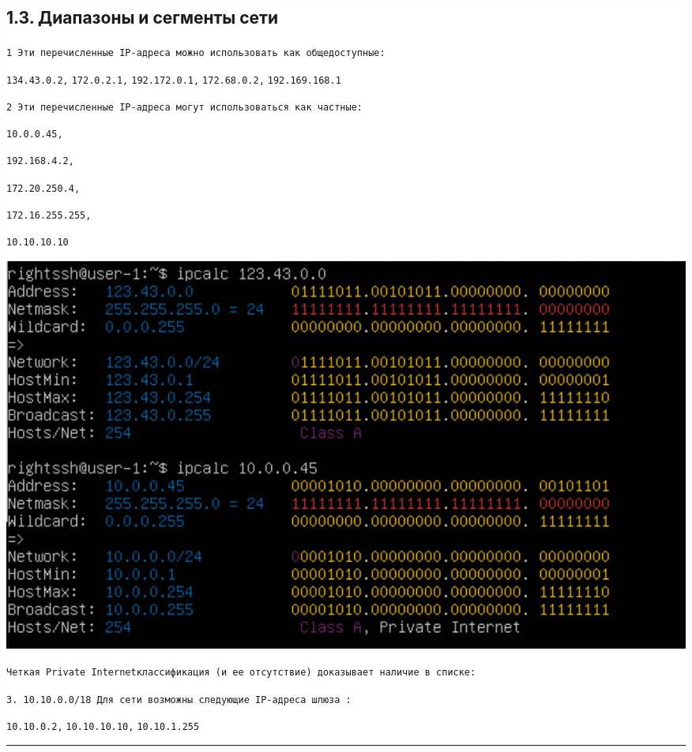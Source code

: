 
## 1.3. Диапазоны и сегменты сети

``1 Эти перечисленные IP-адреса можно использовать как общедоступные:`` <br>

``134.43.0.2,``
``172.0.2.1,``
``192.172.0.1,``
``172.68.0.2,``
``192.169.168.1``

``2 Эти перечисленные IP-адреса могут использоваться как частные:`` <br>

``10.0.0.45,``

``192.168.4.2,``

``172.20.250.4,``

``172.16.255.255,``

``10.10.10.10``

![Alt text](screens/task1.10.png "Optional Title") <br>

``Четкая Private Internetклассификация (и ее отсутствие) доказывает наличие в списке:``

``3. 10.10.0.0/18 Для сети возможны следующие IP-адреса шлюза :``

``10.10.0.2,``
``10.10.10.10,``
``10.10.1.255``

---